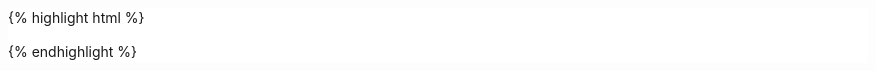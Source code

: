 {% highlight html %}
<iframe src="https://pmagunia.com/iframe/dnase.html" width="100%" height="100%" style="border:0px"></iframe>
{% endhighlight %}
</div>
<div id="grid"></div>
<script>let json_file = 'dataset-31941.json';</script>